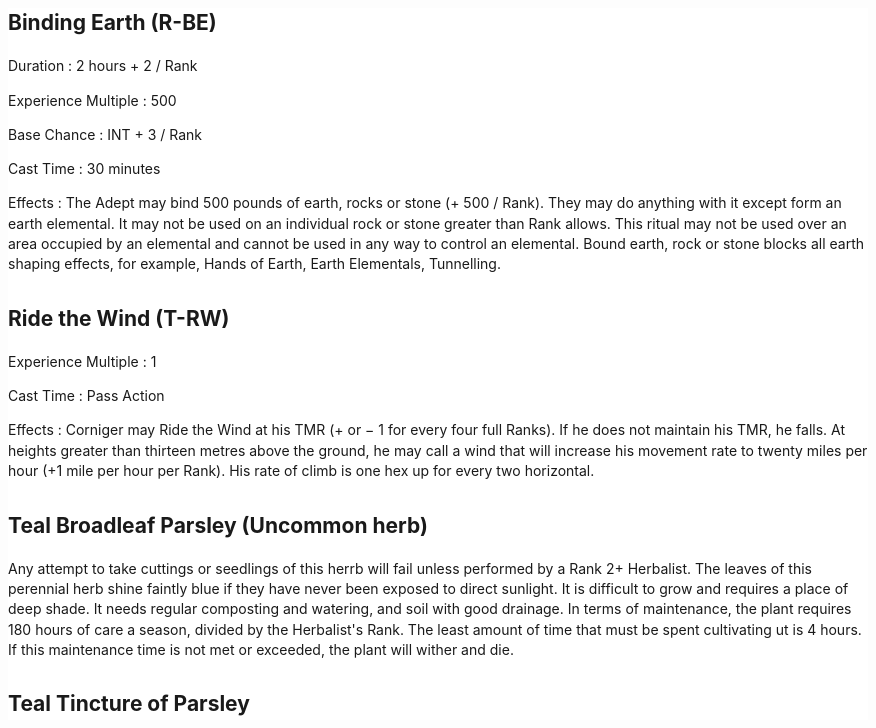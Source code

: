 ## Binding Earth (R-BE)

Duration
: 2 hours + 2 / Rank

Experience Multiple
: 500

Base Chance
: INT + 3 / Rank

Cast Time
: 30 minutes

Effects
: The Adept may bind 500 pounds of earth, rocks or stone (+ 500 /
Rank).  They may do anything with it except form an earth elemental.
It may not be used on an individual rock or stone greater than Rank
allows.  This ritual may not be used over an area occupied by an
elemental and cannot be used in any way to control an elemental.
Bound earth, rock or stone blocks all earth shaping effects, for
example, Hands of Earth, Earth Elementals, Tunnelling.

## Ride the Wind (T-RW)

Experience Multiple
: 1

Cast Time
: Pass Action

Effects
: Corniger may Ride the Wind at his TMR (+ or − 1 for every four full
Ranks).  If he does not maintain his TMR, he falls.  At heights
greater than thirteen metres above the ground, he may call a wind that
will increase his movement rate to twenty miles per hour (+1 mile per
hour per Rank). His rate of climb is one hex up for every two
horizontal.

## Teal Broadleaf Parsley (Uncommon herb)

Any attempt to take cuttings or seedlings of this herrb will fail
unless performed by a Rank 2+ Herbalist.  The leaves of this perennial
herb shine faintly blue if they have never been exposed to direct
sunlight.  It is difficult to grow and requires a place of deep shade.
It needs regular composting and watering, and soil with good drainage.
In terms of maintenance, the plant requires 180 hours of care a
season, divided by the Herbalist's Rank.  The least amount of time
that must be spent cultivating ut is 4 hours.  If this maintenance
time is not met or exceeded, the plant will wither and die.

## Teal Tincture of Parsley
